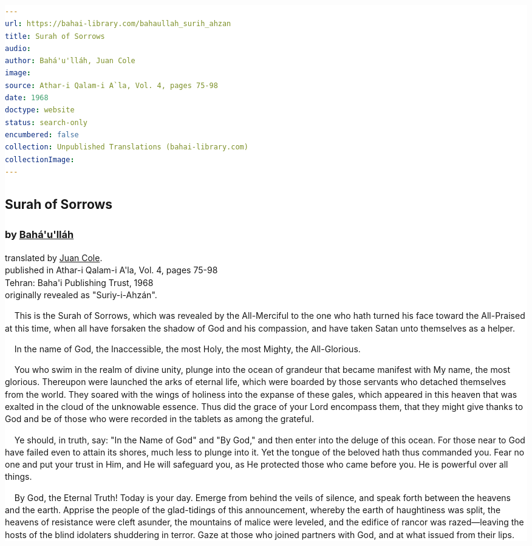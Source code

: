 ```yaml
---
url: https://bahai-library.com/bahaullah_surih_ahzan
title: Surah of Sorrows
audio: 
author: Bahá'u'lláh, Juan Cole
image: 
source: Athar-i Qalam-i A`la, Vol. 4, pages 75-98
date: 1968
doctype: website
status: search-only
encumbered: false
collection: Unpublished Translations (bahai-library.com)
collectionImage: 
---
```



## Surah of Sorrows

### by [Bahá'u'lláh](https://bahai-library.com/author/Bahá'u'lláh)

translated by [Juan Cole](https://bahai-library.com/author/Juan%20Cole).  
published in Athar-i Qalam-i A'la, Vol. 4, pages 75-98  
Tehran: Baha'i Publishing Trust, 1968  
originally revealed as "Suriy-i-Ahzán".


    This is the Surah of Sorrows, which was revealed by the All-Merciful to the one who hath turned his face toward the All-Praised at this time, when all have forsaken the shadow of God and his compassion, and have taken Satan unto themselves as a helper.

    In the name of God, the Inaccessible, the most Holy, the most Mighty, the All-Glorious.

    You who swim in the realm of divine unity, plunge into the ocean of grandeur that became manifest with My name, the most glorious. Thereupon were launched the arks of eternal life, which were boarded by those servants who detached themselves from the world. They soared with the wings of holiness into the expanse of these gales, which appeared in this heaven that was exalted in the cloud of the unknowable essence. Thus did the grace of your Lord encompass them, that they might give thanks to God and be of those who were recorded in the tablets as among the grateful.

    Ye should, in truth, say: "In the Name of God" and "By God," and then enter into the deluge of this ocean. For those near to God have failed even to attain its shores, much less to plunge into it. Yet the tongue of the beloved hath thus commanded you. Fear no one and put your trust in Him, and He will safeguard you, as He protected those who came before you. He is powerful over all things.

    By God, the Eternal Truth! Today is your day. Emerge from behind the veils of silence, and speak forth between the heavens and the earth. Apprise the people of the glad-tidings of this announcement, whereby the earth of haughtiness was split, the heavens of resistance were cleft asunder, the mountains of malice were leveled, and the edifice of rancor was razed—leaving the hosts of the blind idolaters shuddering in terror. Gaze at those who joined partners with God, and at what issued from their lips.
